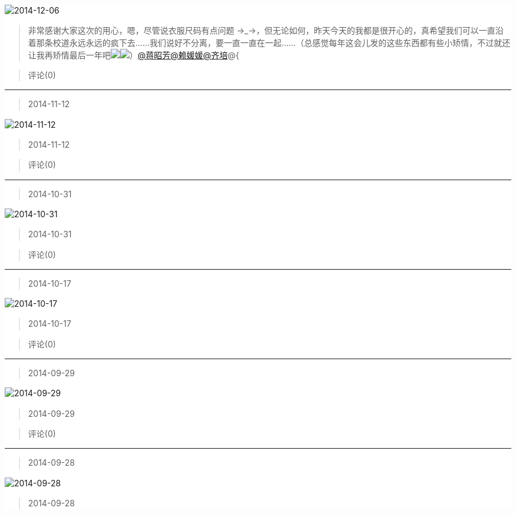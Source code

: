 ![2014-12-06](http://ddns.4a1801.life:5244/d/Onedrive-4A1801/%E4%B8%AA%E4%BA%BA%E5%BB%BA%E7%AB%99/public/Qzone_wyf/Albums/其他/说说和日志相册/54_2014-12-06_F67306A9.webp)

> 非常感谢大家这次的用心，嗯，尽管说衣服尺码有点问题 →_→，但无论如何，昨天今天的我都是很开心的，真希望我们可以一直沿着那条校道永远永远的疯下去……我们说好不分离，要一直一直在一起……（总感觉每年这会儿发的这些东西都有些小矫情，不过就还让我再矫情最后一年吧![](http://ddns.4a1801.life:5244/d/Onedrive-4A1801/%E4%B8%AA%E4%BA%BA%E5%BB%BA%E7%AB%99/public/Qzone_wyf/Common/images/e113.gif)![](http://ddns.4a1801.life:5244/d/Onedrive-4A1801/%E4%B8%AA%E4%BA%BA%E5%BB%BA%E7%AB%99/public/Qzone_wyf/Common/images/e113.gif)）[@蒋昭芳](https://user.qzone.qq.com/1340771758)[@赖媛媛](https://user.qzone.qq.com/343757524)[@齐培](https://user.qzone.qq.com/2410704249)@{

> 评论(0)

---

> 2014-11-12

![2014-11-12](http://ddns.4a1801.life:5244/d/Onedrive-4A1801/%E4%B8%AA%E4%BA%BA%E5%BB%BA%E7%AB%99/public/Qzone_wyf/Albums/其他/说说和日志相册/55_2014-11-12_A8B755C3.webp)

> 2014-11-12

> 评论(0)

---

> 2014-10-31

![2014-10-31](http://ddns.4a1801.life:5244/d/Onedrive-4A1801/%E4%B8%AA%E4%BA%BA%E5%BB%BA%E7%AB%99/public/Qzone_wyf/Albums/其他/说说和日志相册/56_2014-10-31_C1B7C940.webp)

> 2014-10-31

> 评论(0)

---

> 2014-10-17

![2014-10-17](http://ddns.4a1801.life:5244/d/Onedrive-4A1801/%E4%B8%AA%E4%BA%BA%E5%BB%BA%E7%AB%99/public/Qzone_wyf/Albums/其他/说说和日志相册/57_2014-10-17_A2BA55B5.webp)

> 2014-10-17

> 评论(0)

---

> 2014-09-29

![2014-09-29](http://ddns.4a1801.life:5244/d/Onedrive-4A1801/%E4%B8%AA%E4%BA%BA%E5%BB%BA%E7%AB%99/public/Qzone_wyf/Albums/其他/说说和日志相册/58_2014-09-29_AD28D2E1.webp)

> 2014-09-29

> 评论(0)

---

> 2014-09-28

![2014-09-28](http://ddns.4a1801.life:5244/d/Onedrive-4A1801/%E4%B8%AA%E4%BA%BA%E5%BB%BA%E7%AB%99/public/Qzone_wyf/Albums/其他/说说和日志相册/59_2014-09-28_0C6239A8.webp)

> 2014-09-28
